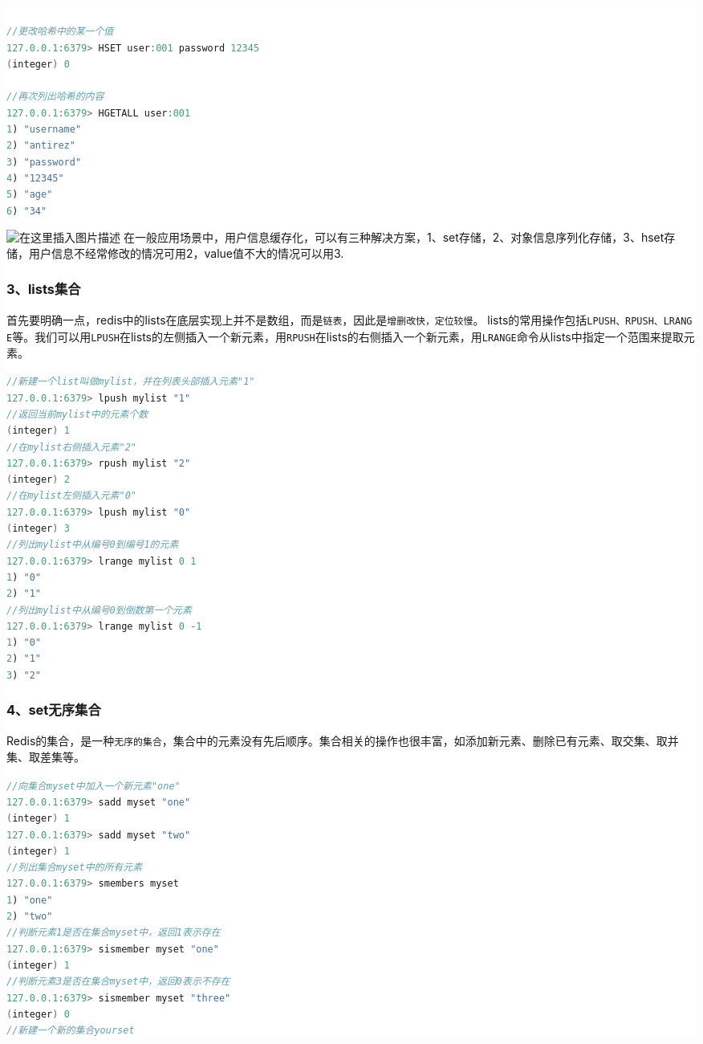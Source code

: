 ```java

//更改哈希中的某一个值
127.0.0.1:6379> HSET user:001 password 12345 
(integer) 0

//再次列出哈希的内容
127.0.0.1:6379> HGETALL user:001 
1) "username"
2) "antirez"
3) "password"
4) "12345"
5) "age"
6) "34"
```
![在这里插入图片描述](https://img-blog.csdnimg.cn/20200602154745749.png?x-oss-process=image/watermark,type_ZmFuZ3poZW5naGVpdGk,shadow_10,text_aHR0cHM6Ly9ibG9nLmNzZG4ubmV0L3FxXzM3MTI2MTc1,size_16,color_FFFFFF,t_70)
在一般应用场景中，用户信息缓存化，可以有三种解决方案，1、set存储，2、对象信息序列化存储，3、hset存储，用户信息不经常修改的情况可用2，value值不大的情况可以用3.
### 3、lists集合
首先要明确一点，redis中的lists在底层实现上并不是数组，而是`链表`，因此是`增删改快，定位较慢`。
lists的常用操作包括`LPUSH、RPUSH、LRANGE`等。我们可以用`LPUSH`在lists的左侧插入一个新元素，用`RPUSH`在lists的右侧插入一个新元素，用`LRANGE`命令从lists中指定一个范围来提取元素。

```java
//新建一个list叫做mylist，并在列表头部插入元素"1"
127.0.0.1:6379> lpush mylist "1" 
//返回当前mylist中的元素个数
(integer) 1 
//在mylist右侧插入元素"2"
127.0.0.1:6379> rpush mylist "2" 
(integer) 2
//在mylist左侧插入元素"0"
127.0.0.1:6379> lpush mylist "0" 
(integer) 3
//列出mylist中从编号0到编号1的元素
127.0.0.1:6379> lrange mylist 0 1 
1) "0"
2) "1"
//列出mylist中从编号0到倒数第一个元素
127.0.0.1:6379> lrange mylist 0 -1 
1) "0"
2) "1"
3) "2"
```
### 4、set无序集合
Redis的集合，是一种`无序的集合`，集合中的元素没有先后顺序。集合相关的操作也很丰富，如添加新元素、删除已有元素、取交集、取并集、取差集等。

```java
//向集合myset中加入一个新元素"one"
127.0.0.1:6379> sadd myset "one" 
(integer) 1
127.0.0.1:6379> sadd myset "two"
(integer) 1
//列出集合myset中的所有元素
127.0.0.1:6379> smembers myset 
1) "one"
2) "two"
//判断元素1是否在集合myset中，返回1表示存在
127.0.0.1:6379> sismember myset "one" 
(integer) 1
//判断元素3是否在集合myset中，返回0表示不存在
127.0.0.1:6379> sismember myset "three" 
(integer) 0
//新建一个新的集合yourset
```